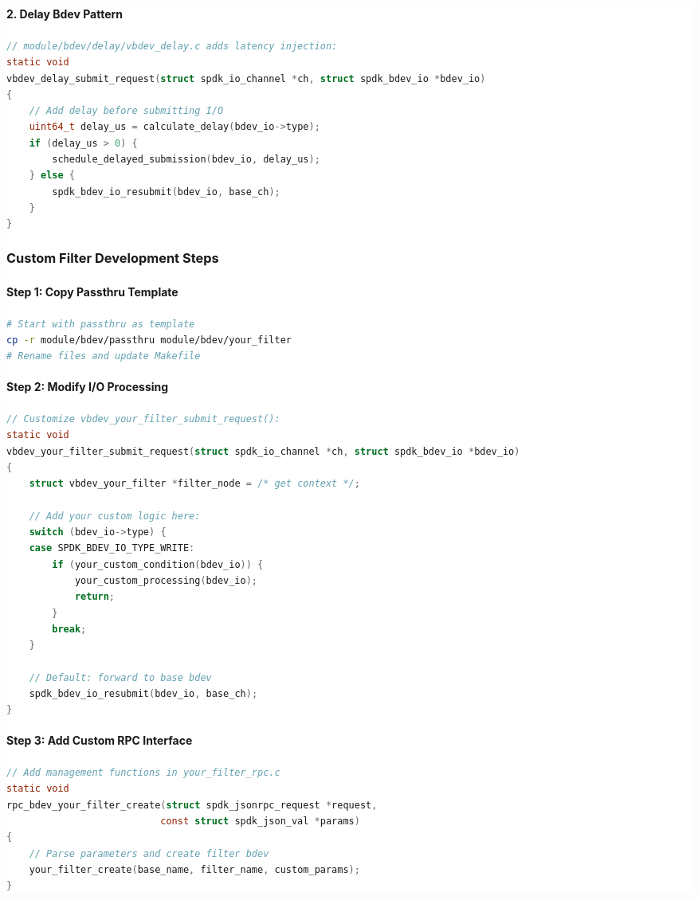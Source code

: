 #### **2. Delay Bdev Pattern**
```c
// module/bdev/delay/vbdev_delay.c adds latency injection:
static void
vbdev_delay_submit_request(struct spdk_io_channel *ch, struct spdk_bdev_io *bdev_io)
{
    // Add delay before submitting I/O
    uint64_t delay_us = calculate_delay(bdev_io->type);
    if (delay_us > 0) {
        schedule_delayed_submission(bdev_io, delay_us);
    } else {
        spdk_bdev_io_resubmit(bdev_io, base_ch);
    }
}
```

### **Custom Filter Development Steps**

#### **Step 1: Copy Passthru Template**
```bash
# Start with passthru as template
cp -r module/bdev/passthru module/bdev/your_filter
# Rename files and update Makefile
```

#### **Step 2: Modify I/O Processing**
```c
// Customize vbdev_your_filter_submit_request():
static void
vbdev_your_filter_submit_request(struct spdk_io_channel *ch, struct spdk_bdev_io *bdev_io)
{
    struct vbdev_your_filter *filter_node = /* get context */;
    
    // Add your custom logic here:
    switch (bdev_io->type) {
    case SPDK_BDEV_IO_TYPE_WRITE:
        if (your_custom_condition(bdev_io)) {
            your_custom_processing(bdev_io);
            return;
        }
        break;
    }
    
    // Default: forward to base bdev
    spdk_bdev_io_resubmit(bdev_io, base_ch);
}
```

#### **Step 3: Add Custom RPC Interface**  
```c
// Add management functions in your_filter_rpc.c
static void
rpc_bdev_your_filter_create(struct spdk_jsonrpc_request *request, 
                           const struct spdk_json_val *params)
{
    // Parse parameters and create filter bdev
    your_filter_create(base_name, filter_name, custom_params);
}
```
